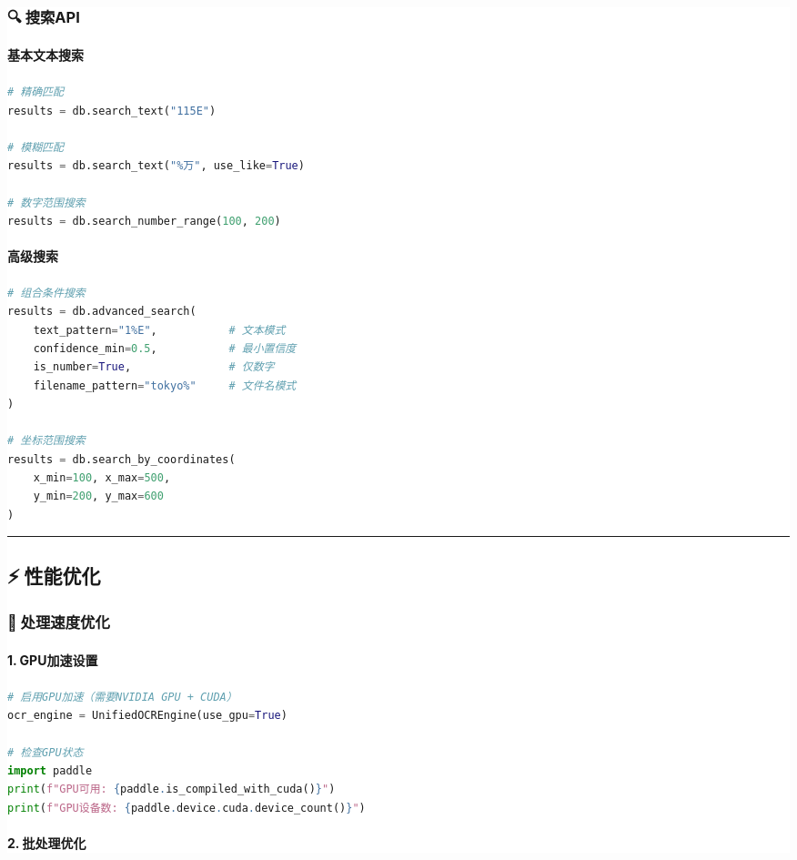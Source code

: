 ### 🔍 搜索API

#### 基本文本搜索

```python
# 精确匹配
results = db.search_text("115E")

# 模糊匹配
results = db.search_text("%万", use_like=True)

# 数字范围搜索  
results = db.search_number_range(100, 200)
```

#### 高级搜索

```python
# 组合条件搜索
results = db.advanced_search(
    text_pattern="1%E",           # 文本模式
    confidence_min=0.5,           # 最小置信度
    is_number=True,               # 仅数字
    filename_pattern="tokyo%"     # 文件名模式
)

# 坐标范围搜索
results = db.search_by_coordinates(
    x_min=100, x_max=500,
    y_min=200, y_max=600
)
```

---

## ⚡ 性能优化

### 🚀 处理速度优化

#### 1. GPU加速设置

```python
# 启用GPU加速（需要NVIDIA GPU + CUDA）
ocr_engine = UnifiedOCREngine(use_gpu=True)

# 检查GPU状态
import paddle
print(f"GPU可用: {paddle.is_compiled_with_cuda()}")
print(f"GPU设备数: {paddle.device.cuda.device_count()}")
```

#### 2. 批处理优化
